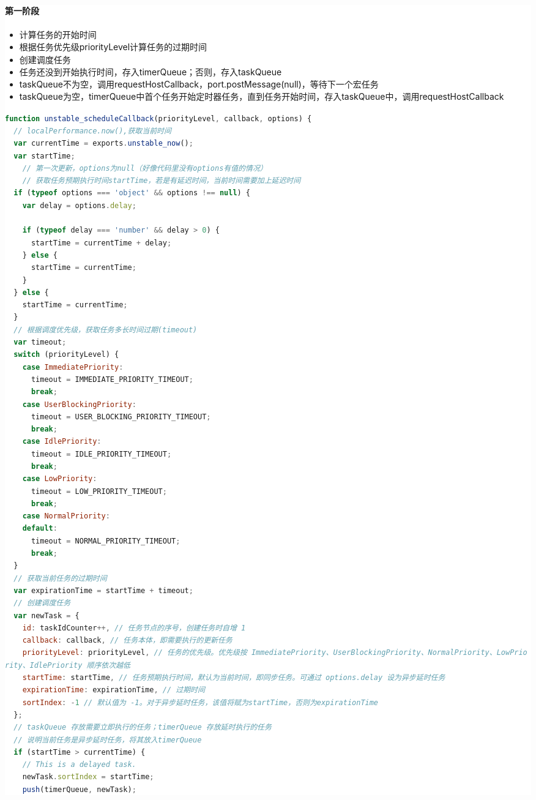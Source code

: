 #### 第一阶段
* 计算任务的开始时间
* 根据任务优先级priorityLevel计算任务的过期时间
* 创建调度任务
* 任务还没到开始执行时间，存入timerQueue；否则，存入taskQueue
* taskQueue不为空，调用requestHostCallback，port.postMessage(null)，等待下一个宏任务
* taskQueue为空，timerQueue中首个任务开始定时器任务，直到任务开始时间，存入taskQueue中，调用requestHostCallback

```js
function unstable_scheduleCallback(priorityLevel, callback, options) {
  // localPerformance.now(),获取当前时间
  var currentTime = exports.unstable_now();
  var startTime;
	// 第一次更新，options为null（好像代码里没有options有值的情况）
	// 获取任务预期执行时间startTime，若是有延迟时间，当前时间需要加上延迟时间
  if (typeof options === 'object' && options !== null) {
    var delay = options.delay;

    if (typeof delay === 'number' && delay > 0) {
      startTime = currentTime + delay;
    } else {
      startTime = currentTime;
    }
  } else {
    startTime = currentTime;
  }
  // 根据调度优先级，获取任务多长时间过期(timeout)
  var timeout;
  switch (priorityLevel) {
    case ImmediatePriority:
      timeout = IMMEDIATE_PRIORITY_TIMEOUT;
      break;
    case UserBlockingPriority:
      timeout = USER_BLOCKING_PRIORITY_TIMEOUT;
      break;
    case IdlePriority:
      timeout = IDLE_PRIORITY_TIMEOUT;
      break;
    case LowPriority:
      timeout = LOW_PRIORITY_TIMEOUT;
      break;
    case NormalPriority:
    default:
      timeout = NORMAL_PRIORITY_TIMEOUT;
      break;
  }
  // 获取当前任务的过期时间
  var expirationTime = startTime + timeout;
  // 创建调度任务
  var newTask = {
    id: taskIdCounter++, // 任务节点的序号，创建任务时自增 1
    callback: callback, // 任务本体，即需要执行的更新任务
    priorityLevel: priorityLevel, // 任务的优先级。优先级按 ImmediatePriority、UserBlockingPriority、NormalPriority、LowPriority、IdlePriority 顺序依次越低
    startTime: startTime, // 任务预期执行时间，默认为当前时间，即同步任务。可通过 options.delay 设为异步延时任务
    expirationTime: expirationTime, // 过期时间
    sortIndex: -1 // 默认值为 -1。对于异步延时任务，该值将赋为startTime，否则为expirationTime
  };
  // taskQueue 存放需要立即执行的任务；timerQueue 存放延时执行的任务
  // 说明当前任务是异步延时任务，将其放入timerQueue
  if (startTime > currentTime) {
    // This is a delayed task.
    newTask.sortIndex = startTime;
    push(timerQueue, newTask);
```